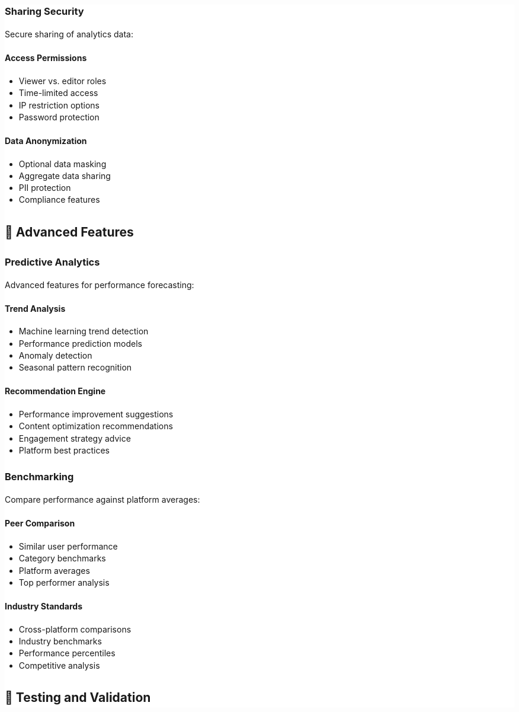 ### Sharing Security
Secure sharing of analytics data:

#### Access Permissions
- Viewer vs. editor roles
- Time-limited access
- IP restriction options
- Password protection

#### Data Anonymization
- Optional data masking
- Aggregate data sharing
- PII protection
- Compliance features

## 🚀 Advanced Features

### Predictive Analytics
Advanced features for performance forecasting:

#### Trend Analysis
- Machine learning trend detection
- Performance prediction models
- Anomaly detection
- Seasonal pattern recognition

#### Recommendation Engine
- Performance improvement suggestions
- Content optimization recommendations
- Engagement strategy advice
- Platform best practices

### Benchmarking
Compare performance against platform averages:

#### Peer Comparison
- Similar user performance
- Category benchmarks
- Platform averages
- Top performer analysis

#### Industry Standards
- Cross-platform comparisons
- Industry benchmarks
- Performance percentiles
- Competitive analysis

## 🧪 Testing and Validation
